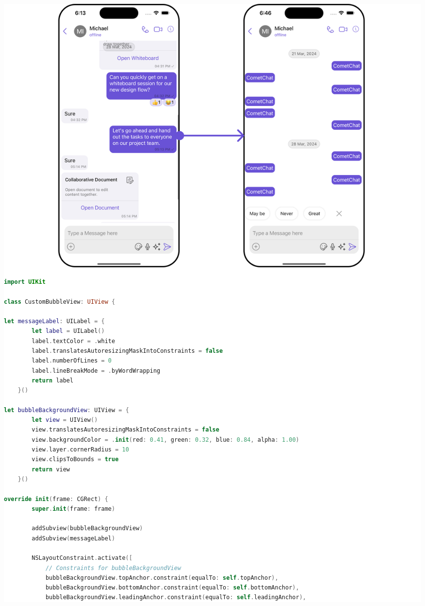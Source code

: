 ![](../../assets/MSG_TEMPLATE_Bubble_view_screens.png)



```swift title='custom_bubble_view'
import UIKit

class CustomBubbleView: UIView {

let messageLabel: UILabel = {
        let label = UILabel()
        label.textColor = .white
        label.translatesAutoresizingMaskIntoConstraints = false
        label.numberOfLines = 0
        label.lineBreakMode = .byWordWrapping
        return label
    }()

let bubbleBackgroundView: UIView = {
        let view = UIView()
        view.translatesAutoresizingMaskIntoConstraints = false
        view.backgroundColor = .init(red: 0.41, green: 0.32, blue: 0.84, alpha: 1.00)
        view.layer.cornerRadius = 10
        view.clipsToBounds = true
        return view
    }()

override init(frame: CGRect) {
        super.init(frame: frame)

        addSubview(bubbleBackgroundView)
        addSubview(messageLabel)

        NSLayoutConstraint.activate([
            // Constraints for bubbleBackgroundView
            bubbleBackgroundView.topAnchor.constraint(equalTo: self.topAnchor),
            bubbleBackgroundView.bottomAnchor.constraint(equalTo: self.bottomAnchor),
            bubbleBackgroundView.leadingAnchor.constraint(equalTo: self.leadingAnchor),
```